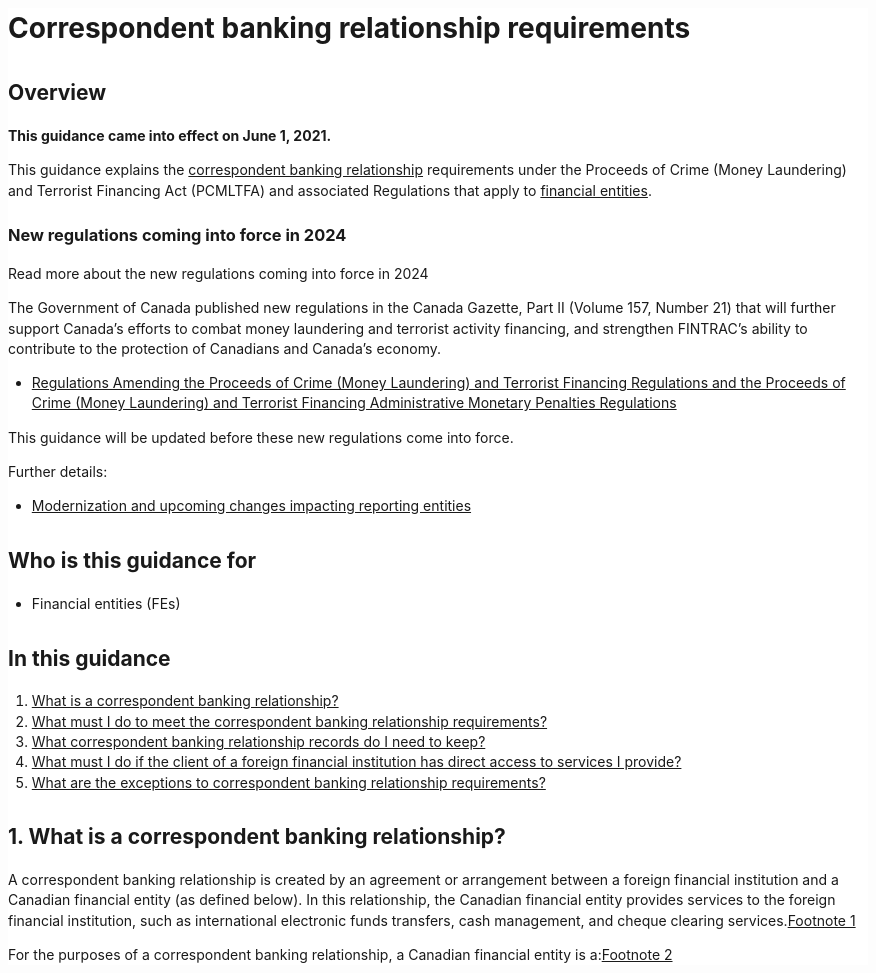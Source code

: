 # Correspondent banking relationship requirements

## Overview

**This guidance came into effect on June 1, 2021.**

This guidance explains the [correspondent banking relationship](/guidance-directives/glossary-glossaire/1-eng#cbr) requirements under the Proceeds of Crime (Money Laundering) and Terrorist Financing Act (PCMLTFA) and associated Regulations that apply to [financial entities](/guidance-directives/glossary-glossaire/1-eng#fin).

### New regulations coming into force in 2024

Read more about the new regulations coming into force in 2024

The Government of Canada published new regulations in the Canada Gazette, Part II (Volume 157, Number 21) that will further support Canada’s efforts to combat money laundering and terrorist activity financing, and strengthen FINTRAC’s ability to contribute to the protection of Canadians and Canada’s economy.

- [Regulations Amending the Proceeds of Crime (Money Laundering) and Terrorist Financing Regulations and the Proceeds of Crime (Money Laundering) and Terrorist Financing Administrative Monetary Penalties Regulations](https://www.gazette.gc.ca/rp-pr/p2/2023/2023-10-11/html/sor-dors194-eng.html)

This guidance will be updated before these new regulations come into force.

Further details:

- [Modernization and upcoming changes impacting reporting entities](/businesses-entreprises/changes-changements-eng)

## Who is this guidance for

- Financial entities (FEs)

## In this guidance

1. [What is a correspondent banking relationship?](#s1)
2. [What must I do to meet the correspondent banking relationship requirements?](#s2)
3. [What correspondent banking relationship records do I need to keep?](#s3)
4. [What must I do if the client of a foreign financial institution has direct access to services I provide?](#s4)
5. [What are the exceptions to correspondent banking relationship requirements?](#s5)

## 1\. What is a correspondent banking relationship?

A correspondent banking relationship is created by an agreement or arrangement between a foreign financial institution and a Canadian financial entity (as defined below). In this relationship, the Canadian financial entity provides services to the foreign financial institution, such as international electronic funds transfers, cash management, and cheque clearing services.[Footnote 1](#fn20211)

For the purposes of a correspondent banking relationship, a Canadian financial entity is a:[Footnote 2](#fn20212)
